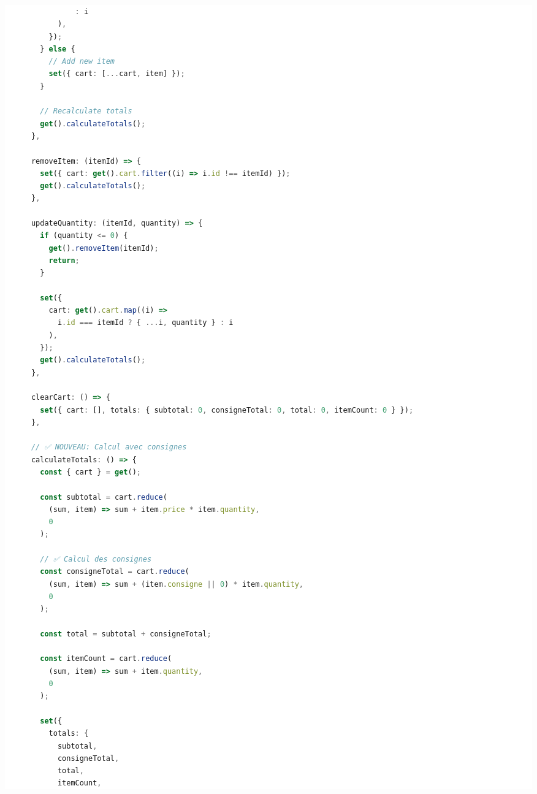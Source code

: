 ```typescript
                : i
            ),
          });
        } else {
          // Add new item
          set({ cart: [...cart, item] });
        }

        // Recalculate totals
        get().calculateTotals();
      },

      removeItem: (itemId) => {
        set({ cart: get().cart.filter((i) => i.id !== itemId) });
        get().calculateTotals();
      },

      updateQuantity: (itemId, quantity) => {
        if (quantity <= 0) {
          get().removeItem(itemId);
          return;
        }

        set({
          cart: get().cart.map((i) =>
            i.id === itemId ? { ...i, quantity } : i
          ),
        });
        get().calculateTotals();
      },

      clearCart: () => {
        set({ cart: [], totals: { subtotal: 0, consigneTotal: 0, total: 0, itemCount: 0 } });
      },

      // ✅ NOUVEAU: Calcul avec consignes
      calculateTotals: () => {
        const { cart } = get();
        
        const subtotal = cart.reduce(
          (sum, item) => sum + item.price * item.quantity,
          0
        );

        // ✅ Calcul des consignes
        const consigneTotal = cart.reduce(
          (sum, item) => sum + (item.consigne || 0) * item.quantity,
          0
        );

        const total = subtotal + consigneTotal;

        const itemCount = cart.reduce(
          (sum, item) => sum + item.quantity,
          0
        );

        set({
          totals: {
            subtotal,
            consigneTotal,
            total,
            itemCount,
```
